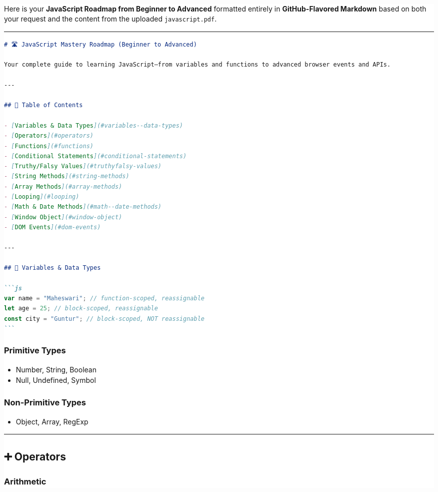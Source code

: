 Here is your **JavaScript Roadmap from Beginner to Advanced** formatted entirely in **GitHub-Flavored Markdown** based on both your request and the content from the uploaded `javascript.pdf`.

---

````markdown
# 🛣️ JavaScript Mastery Roadmap (Beginner to Advanced)

Your complete guide to learning JavaScript—from variables and functions to advanced browser events and APIs.

---

## 📘 Table of Contents

- [Variables & Data Types](#variables--data-types)
- [Operators](#operators)
- [Functions](#functions)
- [Conditional Statements](#conditional-statements)
- [Truthy/Falsy Values](#truthyfalsy-values)
- [String Methods](#string-methods)
- [Array Methods](#array-methods)
- [Looping](#looping)
- [Math & Date Methods](#math--date-methods)
- [Window Object](#window-object)
- [DOM Events](#dom-events)

---

## 📌 Variables & Data Types

```js
var name = "Maheswari"; // function-scoped, reassignable
let age = 25; // block-scoped, reassignable
const city = "Guntur"; // block-scoped, NOT reassignable
```
````

### Primitive Types

- Number, String, Boolean
- Null, Undefined, Symbol

### Non-Primitive Types

- Object, Array, RegExp

---

## ➕ Operators

### Arithmetic
